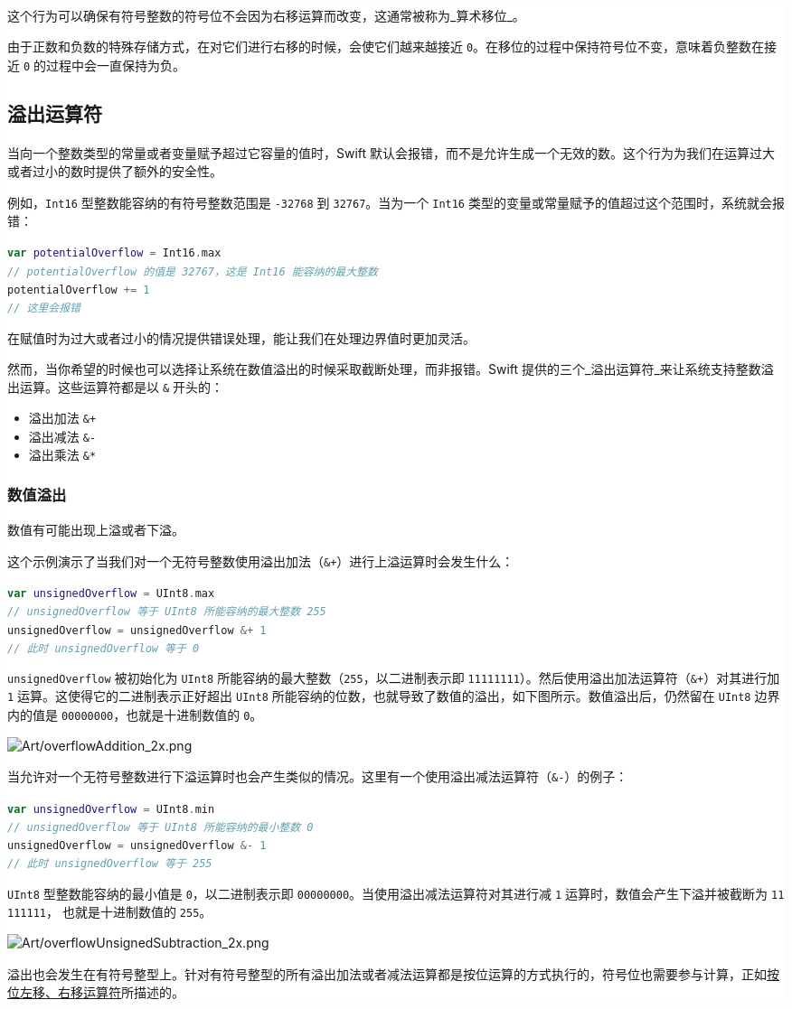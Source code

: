 这个行为可以确保有符号整数的符号位不会因为右移运算而改变，这通常被称为_算术移位_。

由于正数和负数的特殊存储方式，在对它们进行右移的时候，会使它们越来越接近 `0`。在移位的过程中保持符号位不变，意味着负整数在接近 `0` 的过程中会一直保持为负。

## 溢出运算符

当向一个整数类型的常量或者变量赋予超过它容量的值时，Swift 默认会报错，而不是允许生成一个无效的数。这个行为为我们在运算过大或者过小的数时提供了额外的安全性。

例如，`Int16` 型整数能容纳的有符号整数范围是 `-32768` 到 `32767`。当为一个 `Int16` 类型的变量或常量赋予的值超过这个范围时，系统就会报错：

```swift
var potentialOverflow = Int16.max
// potentialOverflow 的值是 32767，这是 Int16 能容纳的最大整数
potentialOverflow += 1
// 这里会报错
```

在赋值时为过大或者过小的情况提供错误处理，能让我们在处理边界值时更加灵活。

然而，当你希望的时候也可以选择让系统在数值溢出的时候采取截断处理，而非报错。Swift 提供的三个_溢出运算符_来让系统支持整数溢出运算。这些运算符都是以 `&` 开头的：

* 溢出加法 `&+`
* 溢出减法 `&-`
* 溢出乘法 `&*`

### 数值溢出

数值有可能出现上溢或者下溢。

这个示例演示了当我们对一个无符号整数使用溢出加法（`&+`）进行上溢运算时会发生什么：

```swift
var unsignedOverflow = UInt8.max
// unsignedOverflow 等于 UInt8 所能容纳的最大整数 255
unsignedOverflow = unsignedOverflow &+ 1
// 此时 unsignedOverflow 等于 0
```

`unsignedOverflow` 被初始化为 `UInt8` 所能容纳的最大整数（`255`，以二进制表示即 `11111111`）。然后使用溢出加法运算符（`&+`）对其进行加 `1` 运算。这使得它的二进制表示正好超出 `UInt8` 所能容纳的位数，也就导致了数值的溢出，如下图所示。数值溢出后，仍然留在 `UInt8` 边界内的值是 `00000000`，也就是十进制数值的 `0`。

![Art/overflowAddition\_2x.png](https://docs.swift.org/swift-book/_images/overflowAddition_2x.png)

当允许对一个无符号整数进行下溢运算时也会产生类似的情况。这里有一个使用溢出减法运算符（`&-`）的例子：

```swift
var unsignedOverflow = UInt8.min
// unsignedOverflow 等于 UInt8 所能容纳的最小整数 0
unsignedOverflow = unsignedOverflow &- 1
// 此时 unsignedOverflow 等于 255
```

`UInt8` 型整数能容纳的最小值是 `0`，以二进制表示即 `00000000`。当使用溢出减法运算符对其进行减 `1` 运算时，数值会产生下溢并被截断为 `11111111`， 也就是十进制数值的 `255`。

![Art/overflowUnsignedSubtraction\_2x.png](https://docs.swift.org/swift-book/_images/overflowUnsignedSubtraction_2x.png)

溢出也会发生在有符号整型上。针对有符号整型的所有溢出加法或者减法运算都是按位运算的方式执行的，符号位也需要参与计算，正如[按位左移、右移运算符](26_advanced_operators.md#bitwise_left_and_right_shift_operators)所描述的。
